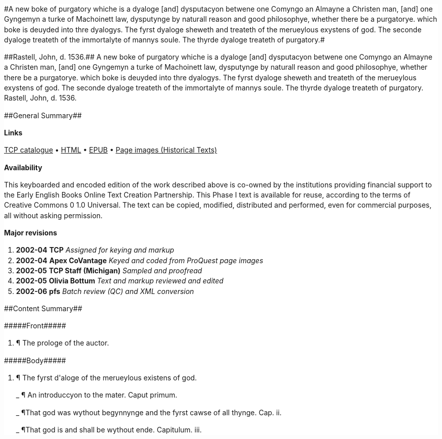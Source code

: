 #A new boke of purgatory whiche is a dyaloge [and] dysputacyon betwene one Comyngo an Almayne a Christen man, [and] one Gyngemyn a turke of Machoinett law, dysputynge by naturall reason and good philosophye, whether there be a purgatorye. which boke is deuyded into thre dyalogys. The fyrst dyaloge sheweth and treateth of the merueylous exystens of god. The seconde dyaloge treateth of the immortalyte of mannys soule. The thyrde dyaloge treateth of purgatory.#

##Rastell, John, d. 1536.##
A new boke of purgatory whiche is a dyaloge [and] dysputacyon betwene one Comyngo an Almayne a Christen man, [and] one Gyngemyn a turke of Machoinett law, dysputynge by naturall reason and good philosophye, whether there be a purgatorye. which boke is deuyded into thre dyalogys. The fyrst dyaloge sheweth and treateth of the merueylous exystens of god. The seconde dyaloge treateth of the immortalyte of mannys soule. The thyrde dyaloge treateth of purgatory.
Rastell, John, d. 1536.

##General Summary##

**Links**

[TCP catalogue](http://www.ota.ox.ac.uk/tcp/)  • 
[HTML](http://tei.it.ox.ac.uk/tcp/Texts-HTML/free/A10/A10436.html)  • 
[EPUB](http://tei.it.ox.ac.uk/tcp/Texts-EPUB/free/A10/A10436.epub) • 
[Page images (Historical Texts)](https://data.historicaltexts.jisc.ac.uk/view?pubId=eebo-99840212e&pageId=eebo-99840212e-4688-1)

**Availability**

This keyboarded and encoded edition of the
	       work described above is co-owned by the institutions
	       providing financial support to the Early English Books
	       Online Text Creation Partnership. This Phase I text is
	       available for reuse, according to the terms of Creative
	       Commons 0 1.0 Universal. The text can be copied,
	       modified, distributed and performed, even for
	       commercial purposes, all without asking permission.

**Major revisions**

1. __2002-04__ __TCP__ *Assigned for keying and markup*
1. __2002-04__ __Apex CoVantage__ *Keyed and coded from ProQuest page images*
1. __2002-05__ __TCP Staff (Michigan)__ *Sampled and proofread*
1. __2002-05__ __Olivia Bottum__ *Text and markup reviewed and edited*
1. __2002-06__ __pfs__ *Batch review (QC) and XML conversion*

##Content Summary##

#####Front#####

1. ¶ The prologe of the auctor.

#####Body#####

1. ¶ The fyrst d'aloge of the merueylous existens of god.

    _ ¶ An introduccyon to the mater. Caput primum.

    _ ¶That god was wythout begynnynge and the fyrst cawse of all thynge. Cap. ii.

    _ ¶That god is and shall be wythout ende. Capitulum. iii.

